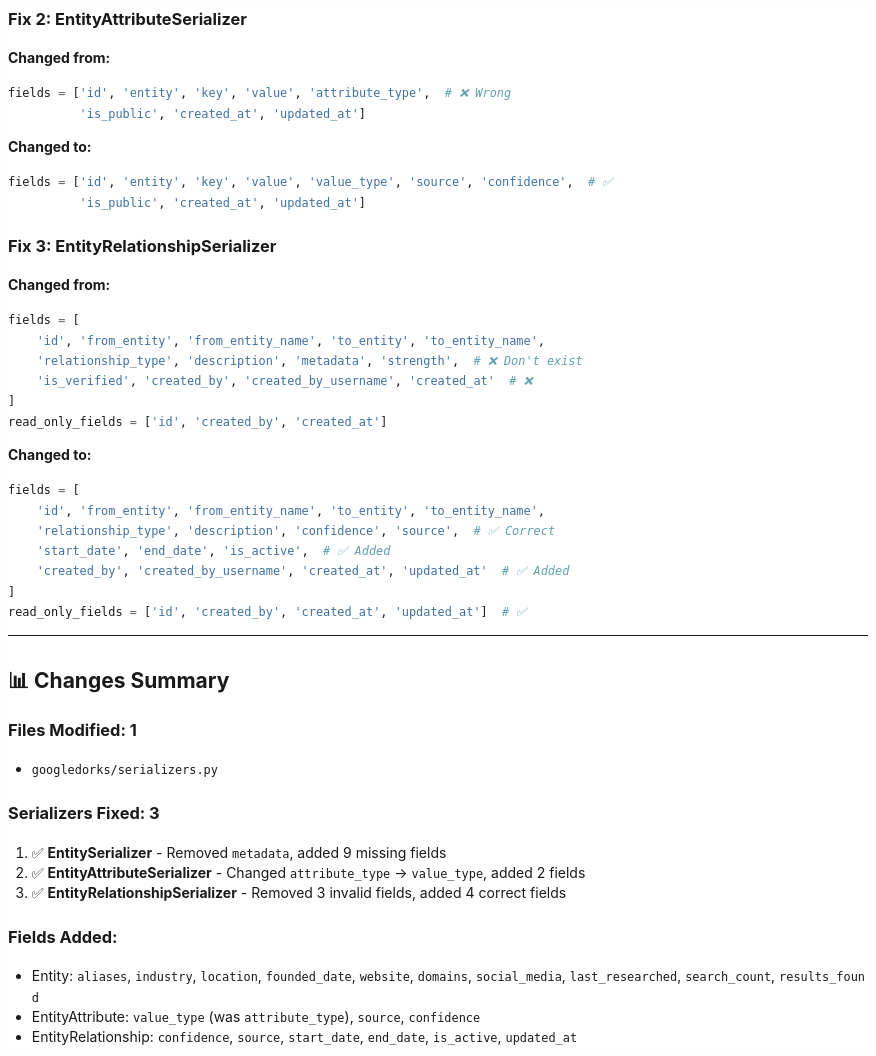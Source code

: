 ### Fix 2: EntityAttributeSerializer
**Changed from:**
```python
fields = ['id', 'entity', 'key', 'value', 'attribute_type',  # ❌ Wrong
          'is_public', 'created_at', 'updated_at']
```

**Changed to:**
```python
fields = ['id', 'entity', 'key', 'value', 'value_type', 'source', 'confidence',  # ✅
          'is_public', 'created_at', 'updated_at']
```

### Fix 3: EntityRelationshipSerializer
**Changed from:**
```python
fields = [
    'id', 'from_entity', 'from_entity_name', 'to_entity', 'to_entity_name',
    'relationship_type', 'description', 'metadata', 'strength',  # ❌ Don't exist
    'is_verified', 'created_by', 'created_by_username', 'created_at'  # ❌
]
read_only_fields = ['id', 'created_by', 'created_at']
```

**Changed to:**
```python
fields = [
    'id', 'from_entity', 'from_entity_name', 'to_entity', 'to_entity_name',
    'relationship_type', 'description', 'confidence', 'source',  # ✅ Correct
    'start_date', 'end_date', 'is_active',  # ✅ Added
    'created_by', 'created_by_username', 'created_at', 'updated_at'  # ✅ Added
]
read_only_fields = ['id', 'created_by', 'created_at', 'updated_at']  # ✅
```

---

## 📊 Changes Summary

### Files Modified: 1
- `googledorks/serializers.py`

### Serializers Fixed: 3
1. ✅ **EntitySerializer** - Removed `metadata`, added 9 missing fields
2. ✅ **EntityAttributeSerializer** - Changed `attribute_type` → `value_type`, added 2 fields
3. ✅ **EntityRelationshipSerializer** - Removed 3 invalid fields, added 4 correct fields

### Fields Added:
- Entity: `aliases`, `industry`, `location`, `founded_date`, `website`, `domains`, `social_media`, `last_researched`, `search_count`, `results_found`
- EntityAttribute: `value_type` (was `attribute_type`), `source`, `confidence`
- EntityRelationship: `confidence`, `source`, `start_date`, `end_date`, `is_active`, `updated_at`
